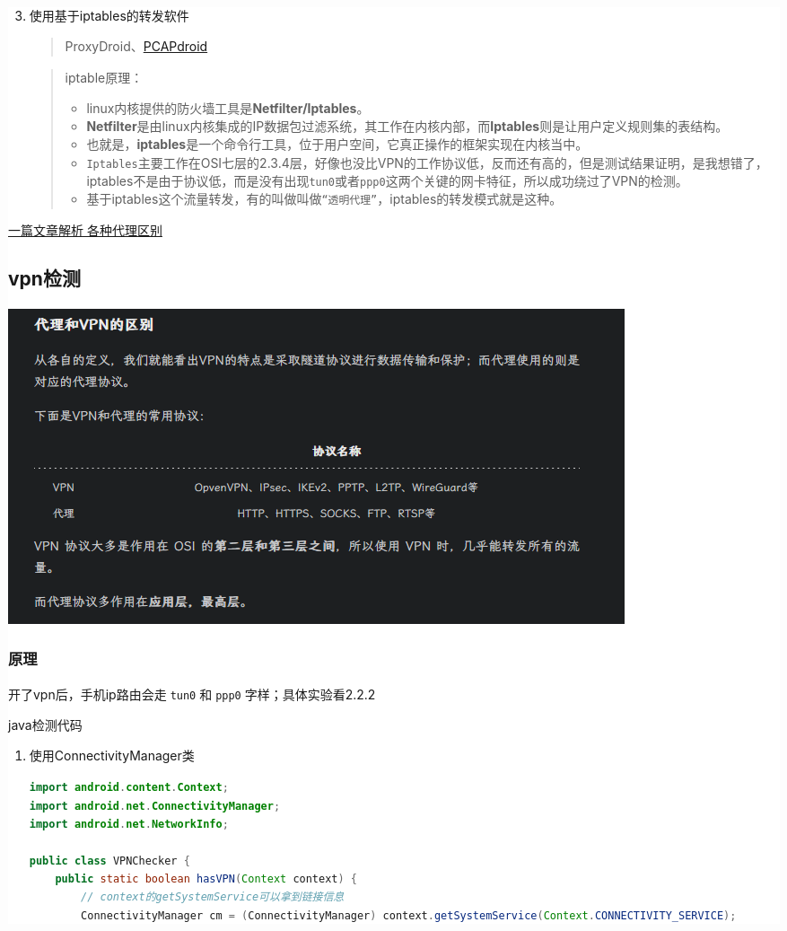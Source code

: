 3. 使用基于iptables的转发软件

   > ProxyDroid、[PCAPdroid](https://github.com/emanuele-f/PCAPdroid)
   
   > iptable原理：
   >
   > - linux内核提供的防火墙工具是**Netfilter/Iptables**。
   > - **Netfilter**是由linux内核集成的IP数据包过滤系统，其工作在内核内部，而**Iptables**则是让用户定义规则集的表结构。
   > - 也就是，**iptables**是一个命令行工具，位于用户空间，它真正操作的框架实现在内核当中。
   > - `Iptables`主要工作在OSI七层的2.3.4层，好像也没比VPN的工作协议低，反而还有高的，但是测试结果证明，是我想错了，iptables不是由于协议低，而是没有出现`tun0`或者`ppp0`这两个关键的网卡特征，所以成功绕过了VPN的检测。
   > - 基于iptables这个流量转发，有的叫做叫做`“透明代理”`，iptables的转发模式就是这种。

 [一篇文章解析 各种代理区别](https://zhuanlan.zhihu.com/p/68560128)



## vpn检测

![1749086865555](assets/1749086865555.png)

### 原理

开了vpn后，手机ip路由会走 `tun0` 和 `ppp0` 字样；具体实验看2.2.2





java检测代码

1. 使用ConnectivityManager类

    ```java
    import android.content.Context;
    import android.net.ConnectivityManager;
    import android.net.NetworkInfo;

    public class VPNChecker {
        public static boolean hasVPN(Context context) {
            // context的getSystemService可以拿到链接信息
            ConnectivityManager cm = (ConnectivityManager) context.getSystemService(Context.CONNECTIVITY_SERVICE);
